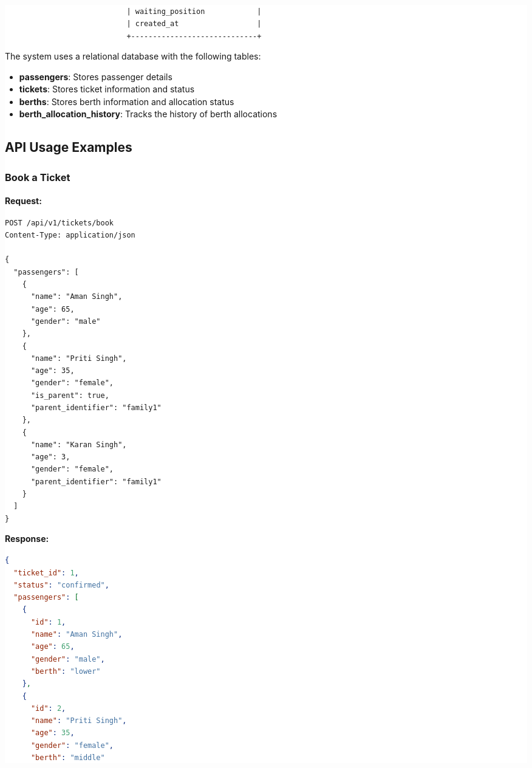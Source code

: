 ```
                            | waiting_position            |
                            | created_at                  |
                            +-----------------------------+
```

The system uses a relational database with the following tables:

- **passengers**: Stores passenger details
- **tickets**: Stores ticket information and status
- **berths**: Stores berth information and allocation status
- **berth_allocation_history**: Tracks the history of berth allocations

## API Usage Examples

### Book a Ticket

**Request:**
```http
POST /api/v1/tickets/book
Content-Type: application/json

{
  "passengers": [
    {
      "name": "Aman Singh",
      "age": 65,
      "gender": "male"
    },
    {
      "name": "Priti Singh",
      "age": 35,
      "gender": "female",
      "is_parent": true,
      "parent_identifier": "family1"
    },
    {
      "name": "Karan Singh",
      "age": 3,
      "gender": "female",
      "parent_identifier": "family1"
    }
  ]
}
```

**Response:**
```json
{
  "ticket_id": 1,
  "status": "confirmed",
  "passengers": [
    {
      "id": 1,
      "name": "Aman Singh",
      "age": 65,
      "gender": "male",
      "berth": "lower"
    },
    {
      "id": 2,
      "name": "Priti Singh",
      "age": 35,
      "gender": "female",
      "berth": "middle"
```